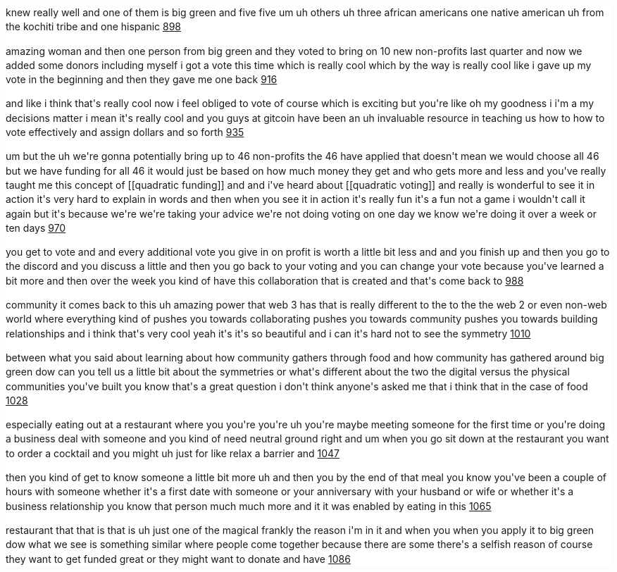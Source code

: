 knew really well and one of them is big green and five five um uh others uh three african americans one native american uh from the kochiti tribe and one hispanic [898](https://www.youtube.com/watch?v=SDJ3gD6NodQ&t=898.399s)

amazing woman and then one person from big green and they voted to bring on 10 new non-profits last quarter and now we added some donors including myself i got a vote this time which is really cool which by the way is really cool like i gave up my vote in the beginning and then they gave me one back [916](https://www.youtube.com/watch?v=SDJ3gD6NodQ&t=916.56s)

and like i think that's really cool now i feel obliged to vote of course which is exciting but you're like oh my goodness i i'm a my decisions matter i mean it's really cool and you guys at gitcoin have been an uh invaluable resource in teaching us how to how to vote effectively and assign dollars and so forth [935](https://www.youtube.com/watch?v=SDJ3gD6NodQ&t=935.92s)

um but the uh we're gonna potentially bring up to 46 non-profits the 46 have applied that doesn't mean we would choose all 46 but we have funding for all 46 it would just be based on how much money they get and who gets more and less and you've really taught me this concept of [[quadratic funding]] and and i've heard about [[quadratic voting]] and really is wonderful to see it in action it's very hard to explain in words and then when you see it in action it's really fun it's a fun not a game i wouldn't call it again but it's because we're we're taking your advice we're not doing voting on one day we know we're doing it over a week or ten days [970](https://www.youtube.com/watch?v=SDJ3gD6NodQ&t=970.32s)

you get to vote and and every additional vote you give in on profit is worth a little bit less and and you finish up and then you go to the discord and you discuss a little and then you go back to your voting and you can change your vote because you've learned a bit more and then over the week you kind of have this collaboration that is created and that's come back to [988](https://www.youtube.com/watch?v=SDJ3gD6NodQ&t=988.88s)

community it comes back to this uh amazing power that web 3 has that is really different to the to the the web 2 or even non-web world where everything kind of pushes you towards collaborating pushes you towards community pushes you towards building relationships and i think that's very cool yeah it's it's so beautiful and i can it's hard not to see the symmetry [1010](https://www.youtube.com/watch?v=SDJ3gD6NodQ&t=1010.56s)

between what you said about learning about how community gathers through food and how community has gathered around big green dow can you tell us a little bit about the symmetries or what's different about the two the digital versus the physical communities you've built you know that's a great question i don't think anyone's asked me that i think that in the case of food [1028](https://www.youtube.com/watch?v=SDJ3gD6NodQ&t=1028.319s)

especially eating out at a restaurant where you you're you're uh you're maybe meeting someone for the first time or you're doing a business deal with someone and you kind of need neutral ground right and um when you go sit down at the restaurant you want to order a cocktail and you might uh just for like relax a barrier and [1047](https://www.youtube.com/watch?v=SDJ3gD6NodQ&t=1047.439s)

then you kind of get to know someone a little bit more uh and then you by the end of that meal you know you've been a couple of hours with someone whether it's a first date with someone or your anniversary with your husband or wife or whether it's a business relationship you know that person much much more and it it was enabled by eating in this [1065](https://www.youtube.com/watch?v=SDJ3gD6NodQ&t=1065.039s)

restaurant that that is that is uh just one of the magical frankly the reason i'm in it and when you when you apply it to big green dow what we see is something similar where people come together because there are some there's a selfish reason of course they want to get funded great or they might want to donate and have [1086](https://www.youtube.com/watch?v=SDJ3gD6NodQ&t=1086.08s)
